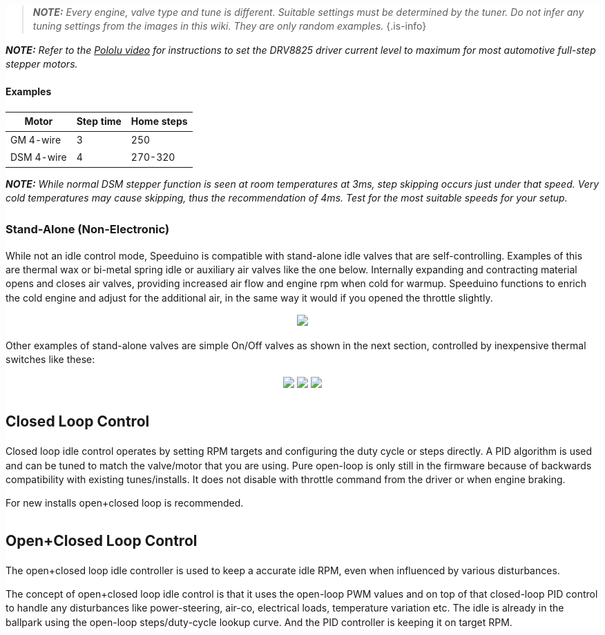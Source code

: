 > ***NOTE:** Every engine, valve type and tune is different. Suitable settings must be determined by the tuner. Do not infer any tuning settings from the images in this wiki. They are only random examples.*
{.is-info}


***NOTE:** Refer to the [Pololu video](https://www.pololu.com/product/2133/faqs) for instructions to set the DRV8825 driver current level to maximum for most automotive full-step stepper motors.*

#### Examples

| Motor      | Step time | Home steps |
|------------|-----------|------------|
| GM 4-wire  | 3         | 250        |
| DSM 4-wire | 4         | 270-320    |

***NOTE:** While normal DSM stepper function is seen at room temperatures at 3ms, step skipping occurs just under that speed. Very cold temperatures may cause skipping, thus the recommendation of 4ms. Test for the most suitable speeds for your setup.*

### Stand-Alone (Non-Electronic)

While not an idle control mode, Speeduino is compatible with stand-alone idle valves that are self-controlling. Examples of this are thermal wax or bi-metal spring idle or auxiliary air valves like the one below. Internally expanding and contracting material opens and closes air valves, providing increased air flow and engine rpm when cold for warmup. Speeduino functions to enrich the cold engine and adjust for the additional air, in the same way it would if you opened the throttle slightly.

<center><img src="http://i.imgur.com/I9Wc9p2.png" width="150px" /></center>

Other examples of stand-alone valves are simple On/Off valves as shown in the next section, controlled by inexpensive thermal switches like these:

<center><img src="http://i.imgur.com/YImLboR.png" width="150px" /> <img src="http://i.imgur.com/nHEt5a5.png" width="150px" /> <img src="http://i.imgur.com/E13Z9Op.png" width="150px" /></center>

## Closed Loop Control
Closed loop idle control operates by setting RPM targets and configuring the duty cycle or steps directly. A PID algorithm is used and can be tuned to match the valve/motor that you are using. Pure open-loop is only still in the firmware because of backwards compatibility with existing tunes/installs. It does not disable with throttle command from the driver or when engine braking.

For new installs open+closed loop is recommended.

## Open+Closed Loop Control
The open+closed loop idle controller is used to keep a accurate idle RPM, even when influenced by various disturbances. 

The concept of open+closed loop idle control is that it uses the open-loop PWM values and on top of that closed-loop PID control to handle any disturbances like power-steering, air-co, electrical loads, temperature variation etc. The idle is already in the ballpark using the open-loop steps/duty-cycle lookup curve. And the PID controller is keeping it on target RPM. 

